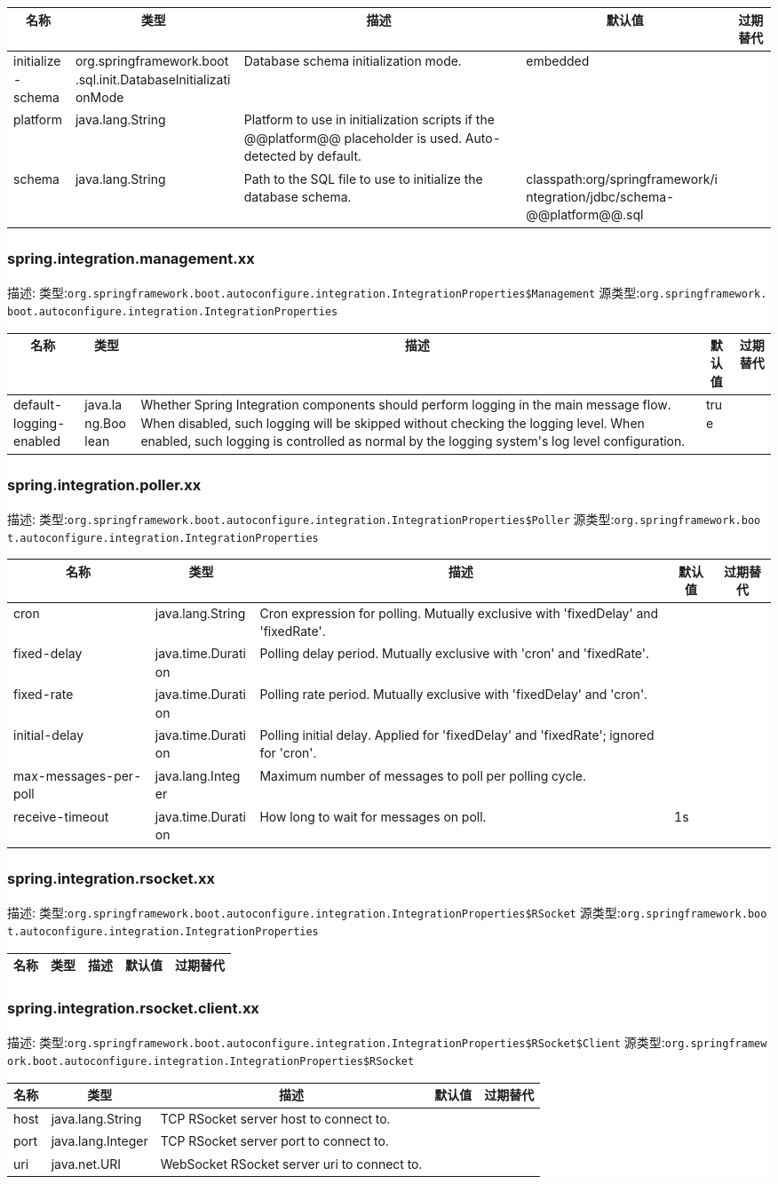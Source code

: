 | 名称 | 类型 | 描述 | 默认值 | 过期替代 |
|-----|------|-----|-------|---------|
| initialize-schema | org.springframework.boot.sql.init.DatabaseInitializationMode | Database schema initialization mode. | embedded |  | 
| platform | java.lang.String | Platform to use in initialization scripts if the @@platform@@ placeholder is used. Auto-detected by default. |  |  | 
| schema | java.lang.String | Path to the SQL file to use to initialize the database schema. | classpath:org/springframework/integration/jdbc/schema-@@platform@@.sql |  | 

### spring.integration.management.xx
描述:
类型:`org.springframework.boot.autoconfigure.integration.IntegrationProperties$Management`
源类型:`org.springframework.boot.autoconfigure.integration.IntegrationProperties`

| 名称 | 类型 | 描述 | 默认值 | 过期替代 |
|-----|------|-----|-------|---------|
| default-logging-enabled | java.lang.Boolean | Whether Spring Integration components should perform logging in the main message flow. When disabled, such logging will be skipped without checking the logging level. When enabled, such logging is controlled as normal by the logging system's log level configuration. | true |  | 

### spring.integration.poller.xx
描述:
类型:`org.springframework.boot.autoconfigure.integration.IntegrationProperties$Poller`
源类型:`org.springframework.boot.autoconfigure.integration.IntegrationProperties`

| 名称 | 类型 | 描述 | 默认值 | 过期替代 |
|-----|------|-----|-------|---------|
| cron | java.lang.String | Cron expression for polling. Mutually exclusive with 'fixedDelay' and 'fixedRate'. |  |  | 
| fixed-delay | java.time.Duration | Polling delay period. Mutually exclusive with 'cron' and 'fixedRate'. |  |  | 
| fixed-rate | java.time.Duration | Polling rate period. Mutually exclusive with 'fixedDelay' and 'cron'. |  |  | 
| initial-delay | java.time.Duration | Polling initial delay. Applied for 'fixedDelay' and 'fixedRate'; ignored for 'cron'. |  |  | 
| max-messages-per-poll | java.lang.Integer | Maximum number of messages to poll per polling cycle. |  |  | 
| receive-timeout | java.time.Duration | How long to wait for messages on poll. | 1s |  | 

### spring.integration.rsocket.xx
描述:
类型:`org.springframework.boot.autoconfigure.integration.IntegrationProperties$RSocket`
源类型:`org.springframework.boot.autoconfigure.integration.IntegrationProperties`

| 名称 | 类型 | 描述 | 默认值 | 过期替代 |
|-----|------|-----|-------|---------|

### spring.integration.rsocket.client.xx
描述:
类型:`org.springframework.boot.autoconfigure.integration.IntegrationProperties$RSocket$Client`
源类型:`org.springframework.boot.autoconfigure.integration.IntegrationProperties$RSocket`

| 名称 | 类型 | 描述 | 默认值 | 过期替代 |
|-----|------|-----|-------|---------|
| host | java.lang.String | TCP RSocket server host to connect to. |  |  | 
| port | java.lang.Integer | TCP RSocket server port to connect to. |  |  | 
| uri | java.net.URI | WebSocket RSocket server uri to connect to. |  |  | 
